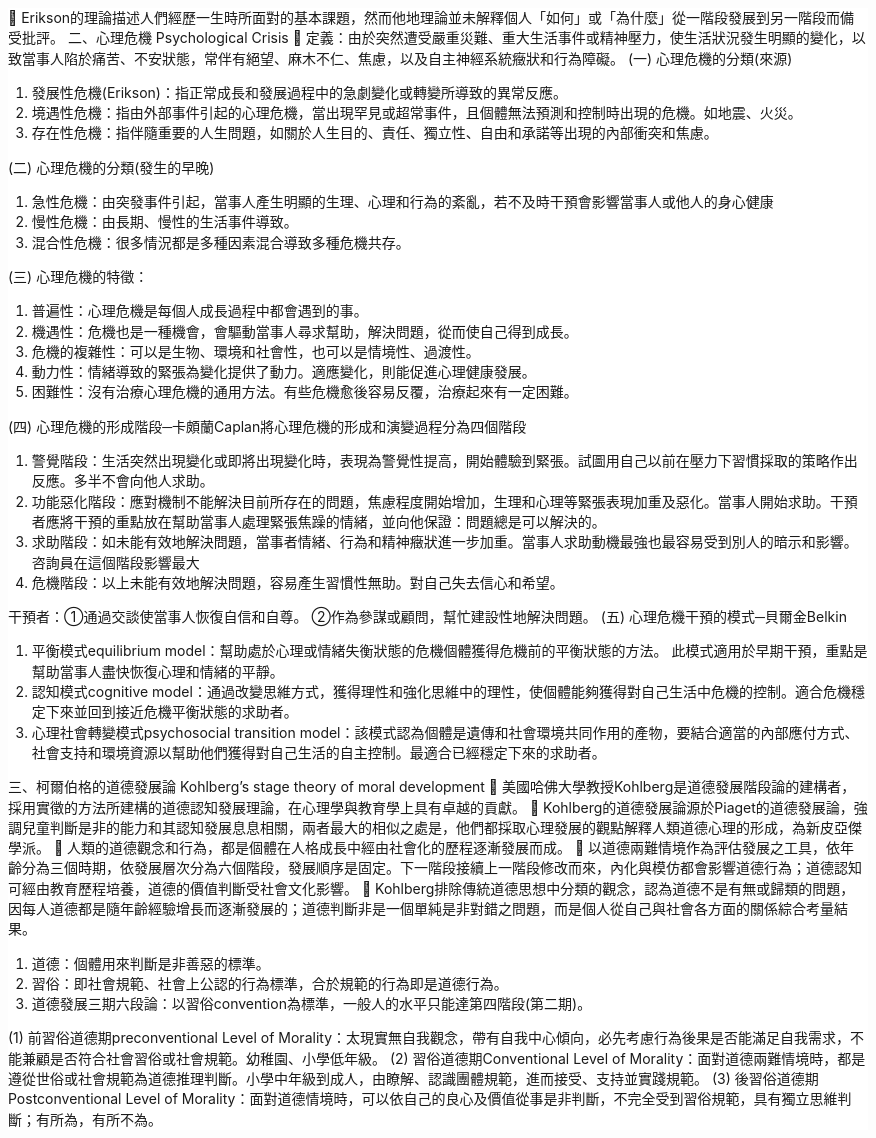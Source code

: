 	Erikson的理論描述人們經歷一生時所面對的基本課題，然而他地理論並未解釋個人「如何」或「為什麼」從一階段發展到另一階段而備受批評。
二、心理危機 Psychological Crisis
	定義：由於突然遭受嚴重災難、重大生活事件或精神壓力，使生活狀況發生明顯的變化，以致當事人陷於痛苦、不安狀態，常伴有絕望、麻木不仁、焦慮，以及自主神經系統癥狀和行為障礙。
(一)	心理危機的分類(來源)

1.  發展性危機(Erikson)：指正常成長和發展過程中的急劇變化或轉變所導致的異常反應。
2.  境遇性危機：指由外部事件引起的心理危機，當出現罕見或超常事件，且個體無法預測和控制時出現的危機。如地震、火災。
3.  存在性危機：指伴隨重要的人生問題，如關於人生目的、責任、獨立性、自由和承諾等出現的內部衝突和焦慮。

(二)	心理危機的分類(發生的早晚)

1.  急性危機：由突發事件引起，當事人產生明顯的生理、心理和行為的紊亂，若不及時干預會影響當事人或他人的身心健康
2.  慢性危機：由長期、慢性的生活事件導致。
3.  混合性危機：很多情況都是多種因素混合導致多種危機共存。

(三)	心理危機的特徵：

1.  普遍性：心理危機是每個人成長過程中都會遇到的事。
2.  機遇性：危機也是一種機會，會驅動當事人尋求幫助，解決問題，從而使自己得到成長。
3.  危機的複雜性：可以是生物、環境和社會性，也可以是情境性、過渡性。
4.  動力性：情緒導致的緊張為變化提供了動力。適應變化，則能促進心理健康發展。
5.  困難性：沒有治療心理危機的通用方法。有些危機愈後容易反覆，治療起來有一定困難。

(四)	心理危機的形成階段─卡頗蘭Caplan將心理危機的形成和演變過程分為四個階段

1.  警覺階段：生活突然出現變化或即將出現變化時，表現為警覺性提高，開始體驗到緊張。試圖用自己以前在壓力下習慣採取的策略作出反應。多半不會向他人求助。
2.  功能惡化階段：應對機制不能解決目前所存在的問題，焦慮程度開始增加，生理和心理等緊張表現加重及惡化。當事人開始求助。干預者應將干預的重點放在幫助當事人處理緊張焦躁的情緒，並向他保證：問題總是可以解決的。
3.  求助階段：如未能有效地解決問題，當事者情緒、行為和精神癥狀進一步加重。當事人求助動機最強也最容易受到別人的暗示和影響。咨詢員在這個階段影響最大
4.  危機階段：以上未能有效地解決問題，容易產生習慣性無助。對自己失去信心和希望。

干預者：①通過交談使當事人恢復自信和自尊。
②作為參謀或顧問，幫忙建設性地解決問題。
(五)	心理危機干預的模式─貝爾金Belkin

1.  平衡模式equilibrium model：幫助處於心理或情緒失衡狀態的危機個體獲得危機前的平衡狀態的方法。 此模式適用於早期干預，重點是幫助當事人盡快恢復心理和情緒的平靜。
2.  認知模式cognitive model：通過改變思維方式，獲得理性和強化思維中的理性，使個體能夠獲得對自己生活中危機的控制。適合危機穩定下來並回到接近危機平衡狀態的求助者。
3.  心理社會轉變模式psychosocial transition model：該模式認為個體是遺傳和社會環境共同作用的產物，要結合適當的內部應付方式、社會支持和環境資源以幫助他們獲得對自己生活的自主控制。最適合已經穩定下來的求助者。

三、柯爾伯格的道德發展論 Kohlberg’s stage theory of moral development
	美國哈佛大學教授Kohlberg是道德發展階段論的建構者，採用實徵的方法所建構的道德認知發展理論，在心理學與教育學上具有卓越的貢獻。
	Kohlberg的道德發展論源於Piaget的道德發展論，強調兒童判斷是非的能力和其認知發展息息相關，兩者最大的相似之處是，他們都採取心理發展的觀點解釋人類道德心理的形成，為新皮亞傑學派。
	人類的道德觀念和行為，都是個體在人格成長中經由社會化的歷程逐漸發展而成。
	以道德兩難情境作為評估發展之工具，依年齡分為三個時期，依發展層次分為六個階段，發展順序是固定。下一階段接續上一階段修改而來，內化與模仿都會影響道德行為；道德認知可經由教育歷程培養，道德的價值判斷受社會文化影響。
	Kohlberg排除傳統道德思想中分類的觀念，認為道德不是有無或歸類的問題，因每人道德都是隨年齡經驗增長而逐漸發展的；道德判斷非是一個單純是非對錯之問題，而是個人從自己與社會各方面的關係綜合考量結果。

1.  道德：個體用來判斷是非善惡的標準。
2.  習俗：即社會規範、社會上公認的行為標準，合於規範的行為即是道德行為。
3.  道德發展三期六段論：以習俗convention為標準，一般人的水平只能達第四階段(第二期)。

(1)  前習俗道德期preconventional Level of Morality：太現實無自我觀念，帶有自我中心傾向，必先考慮行為後果是否能滿足自我需求，不能兼顧是否符合社會習俗或社會規範。幼稚園、小學低年級。
(2)  習俗道德期Conventional Level of Morality：面對道德兩難情境時，都是遵從世俗或社會規範為道德推理判斷。小學中年級到成人，由瞭解、認識團體規範，進而接受、支持並實踐規範。
(3)  後習俗道德期Postconventional Level of Morality：面對道德情境時，可以依自己的良心及價值從事是非判斷，不完全受到習俗規範，具有獨立思維判斷；有所為，有所不為。
